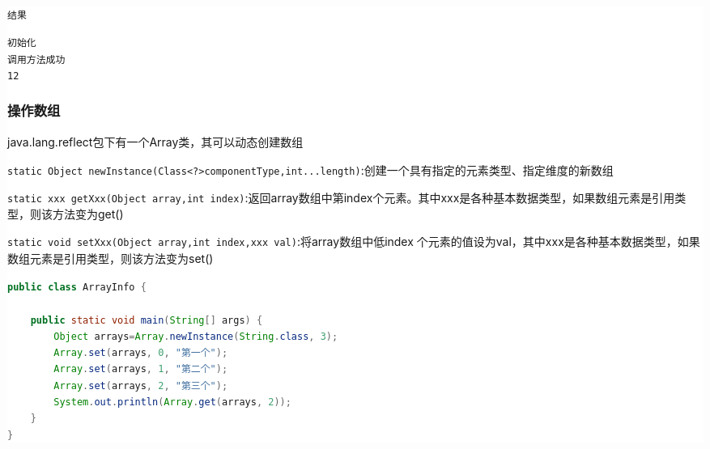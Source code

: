 `结果`

```txt
初始化
调用方法成功
12
```

### 操作数组

java.lang.reflect包下有一个Array类，其可以动态创建数组

`static Object newInstance(Class<?>componentType,int...length)`:创建一个具有指定的元素类型、指定维度的新数组

`static xxx getXxx(Object array,int index)`:返回array数组中第index个元素。其中xxx是各种基本数据类型，如果数组元素是引用类型，则该方法变为get()

`static void setXxx(Object array,int index,xxx val)`:将array数组中低index 个元素的值设为val，其中xxx是各种基本数据类型，如果数组元素是引用类型，则该方法变为set()

```java
public class ArrayInfo {

	public static void main(String[] args) {
		Object arrays=Array.newInstance(String.class, 3);
		Array.set(arrays, 0, "第一个");
		Array.set(arrays, 1, "第二个");
		Array.set(arrays, 2, "第三个");
		System.out.println(Array.get(arrays, 2));
	}
}
```